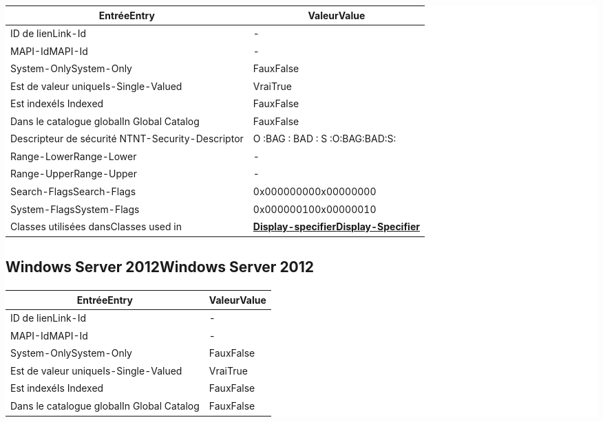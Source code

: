 | <span data-ttu-id="1923e-222">Entrée</span><span class="sxs-lookup"><span data-stu-id="1923e-222">Entry</span></span> | <span data-ttu-id="1923e-223">Valeur</span><span class="sxs-lookup"><span data-stu-id="1923e-223">Value</span></span> |
|------------------------|------------------------------------------------------------|
| <span data-ttu-id="1923e-224">ID de lien</span><span class="sxs-lookup"><span data-stu-id="1923e-224">Link-Id</span></span>                | \-                                                         |
| <span data-ttu-id="1923e-225">MAPI-Id</span><span class="sxs-lookup"><span data-stu-id="1923e-225">MAPI-Id</span></span>                | \-                                                         |
| <span data-ttu-id="1923e-226">System-Only</span><span class="sxs-lookup"><span data-stu-id="1923e-226">System-Only</span></span>            | <span data-ttu-id="1923e-227">Faux</span><span class="sxs-lookup"><span data-stu-id="1923e-227">False</span></span>                                                      |
| <span data-ttu-id="1923e-228">Est de valeur unique</span><span class="sxs-lookup"><span data-stu-id="1923e-228">Is-Single-Valued</span></span>       | <span data-ttu-id="1923e-229">Vrai</span><span class="sxs-lookup"><span data-stu-id="1923e-229">True</span></span>                                                       |
| <span data-ttu-id="1923e-230">Est indexé</span><span class="sxs-lookup"><span data-stu-id="1923e-230">Is Indexed</span></span>             | <span data-ttu-id="1923e-231">Faux</span><span class="sxs-lookup"><span data-stu-id="1923e-231">False</span></span>                                                      |
| <span data-ttu-id="1923e-232">Dans le catalogue global</span><span class="sxs-lookup"><span data-stu-id="1923e-232">In Global Catalog</span></span>      | <span data-ttu-id="1923e-233">Faux</span><span class="sxs-lookup"><span data-stu-id="1923e-233">False</span></span>                                                      |
| <span data-ttu-id="1923e-234">Descripteur de sécurité NT</span><span class="sxs-lookup"><span data-stu-id="1923e-234">NT-Security-Descriptor</span></span> | <span data-ttu-id="1923e-235">O :BAG : BAD : S :</span><span class="sxs-lookup"><span data-stu-id="1923e-235">O:BAG:BAD:S:</span></span>                                               |
| <span data-ttu-id="1923e-236">Range-Lower</span><span class="sxs-lookup"><span data-stu-id="1923e-236">Range-Lower</span></span>            | \-                                                         |
| <span data-ttu-id="1923e-237">Range-Upper</span><span class="sxs-lookup"><span data-stu-id="1923e-237">Range-Upper</span></span>            | \-                                                         |
| <span data-ttu-id="1923e-238">Search-Flags</span><span class="sxs-lookup"><span data-stu-id="1923e-238">Search-Flags</span></span>           | <span data-ttu-id="1923e-239">0x00000000</span><span class="sxs-lookup"><span data-stu-id="1923e-239">0x00000000</span></span>                                                 |
| <span data-ttu-id="1923e-240">System-Flags</span><span class="sxs-lookup"><span data-stu-id="1923e-240">System-Flags</span></span>           | <span data-ttu-id="1923e-241">0x00000010</span><span class="sxs-lookup"><span data-stu-id="1923e-241">0x00000010</span></span>                                                 |
| <span data-ttu-id="1923e-242">Classes utilisées dans</span><span class="sxs-lookup"><span data-stu-id="1923e-242">Classes used in</span></span>        | [<span data-ttu-id="1923e-243">**Display-specifier**</span><span class="sxs-lookup"><span data-stu-id="1923e-243">**Display-Specifier**</span></span>](c-displayspecifier.md)<br/> |



## <a name="windows-server-2012"></a><span data-ttu-id="1923e-244">Windows Server 2012</span><span class="sxs-lookup"><span data-stu-id="1923e-244">Windows Server 2012</span></span>



| <span data-ttu-id="1923e-245">Entrée</span><span class="sxs-lookup"><span data-stu-id="1923e-245">Entry</span></span> | <span data-ttu-id="1923e-246">Valeur</span><span class="sxs-lookup"><span data-stu-id="1923e-246">Value</span></span> |
|------------------------|------------------------------------------------------------|
| <span data-ttu-id="1923e-247">ID de lien</span><span class="sxs-lookup"><span data-stu-id="1923e-247">Link-Id</span></span>                | \-                                                         |
| <span data-ttu-id="1923e-248">MAPI-Id</span><span class="sxs-lookup"><span data-stu-id="1923e-248">MAPI-Id</span></span>                | \-                                                         |
| <span data-ttu-id="1923e-249">System-Only</span><span class="sxs-lookup"><span data-stu-id="1923e-249">System-Only</span></span>            | <span data-ttu-id="1923e-250">Faux</span><span class="sxs-lookup"><span data-stu-id="1923e-250">False</span></span>                                                      |
| <span data-ttu-id="1923e-251">Est de valeur unique</span><span class="sxs-lookup"><span data-stu-id="1923e-251">Is-Single-Valued</span></span>       | <span data-ttu-id="1923e-252">Vrai</span><span class="sxs-lookup"><span data-stu-id="1923e-252">True</span></span>                                                       |
| <span data-ttu-id="1923e-253">Est indexé</span><span class="sxs-lookup"><span data-stu-id="1923e-253">Is Indexed</span></span>             | <span data-ttu-id="1923e-254">Faux</span><span class="sxs-lookup"><span data-stu-id="1923e-254">False</span></span>                                                      |
| <span data-ttu-id="1923e-255">Dans le catalogue global</span><span class="sxs-lookup"><span data-stu-id="1923e-255">In Global Catalog</span></span>      | <span data-ttu-id="1923e-256">Faux</span><span class="sxs-lookup"><span data-stu-id="1923e-256">False</span></span>                                                      |
